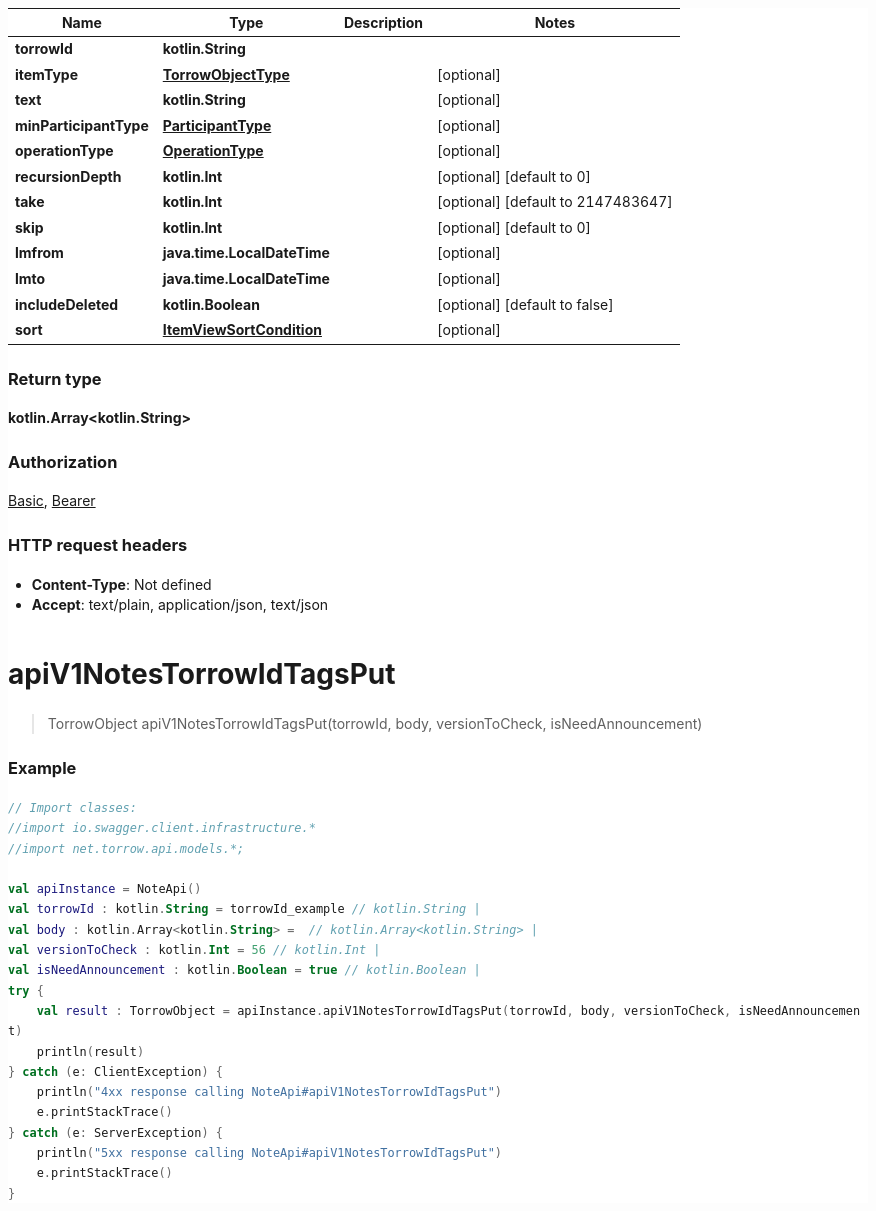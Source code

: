 Name | Type | Description  | Notes
------------- | ------------- | ------------- | -------------
 **torrowId** | **kotlin.String**|  |
 **itemType** | [**TorrowObjectType**](.md)|  | [optional]
 **text** | **kotlin.String**|  | [optional]
 **minParticipantType** | [**ParticipantType**](.md)|  | [optional]
 **operationType** | [**OperationType**](.md)|  | [optional]
 **recursionDepth** | **kotlin.Int**|  | [optional] [default to 0]
 **take** | **kotlin.Int**|  | [optional] [default to 2147483647]
 **skip** | **kotlin.Int**|  | [optional] [default to 0]
 **lmfrom** | **java.time.LocalDateTime**|  | [optional]
 **lmto** | **java.time.LocalDateTime**|  | [optional]
 **includeDeleted** | **kotlin.Boolean**|  | [optional] [default to false]
 **sort** | [**ItemViewSortCondition**](.md)|  | [optional]

### Return type

**kotlin.Array&lt;kotlin.String&gt;**

### Authorization

[Basic](../README.md#Basic), [Bearer](../README.md#Bearer)

### HTTP request headers

 - **Content-Type**: Not defined
 - **Accept**: text/plain, application/json, text/json

<a name="apiV1NotesTorrowIdTagsPut"></a>
# **apiV1NotesTorrowIdTagsPut**
> TorrowObject apiV1NotesTorrowIdTagsPut(torrowId, body, versionToCheck, isNeedAnnouncement)



### Example
```kotlin
// Import classes:
//import io.swagger.client.infrastructure.*
//import net.torrow.api.models.*;

val apiInstance = NoteApi()
val torrowId : kotlin.String = torrowId_example // kotlin.String | 
val body : kotlin.Array<kotlin.String> =  // kotlin.Array<kotlin.String> | 
val versionToCheck : kotlin.Int = 56 // kotlin.Int | 
val isNeedAnnouncement : kotlin.Boolean = true // kotlin.Boolean | 
try {
    val result : TorrowObject = apiInstance.apiV1NotesTorrowIdTagsPut(torrowId, body, versionToCheck, isNeedAnnouncement)
    println(result)
} catch (e: ClientException) {
    println("4xx response calling NoteApi#apiV1NotesTorrowIdTagsPut")
    e.printStackTrace()
} catch (e: ServerException) {
    println("5xx response calling NoteApi#apiV1NotesTorrowIdTagsPut")
    e.printStackTrace()
}
```

